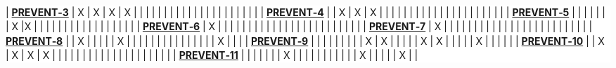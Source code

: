 | [**PREVENT&#x2011;3**](./defense-techniques/PREVENT/PREVENT-3/prevent-3_description.md)    | X                    | X                     | X                    | X                   |                      |                      |                      |                      |                     |                      |                      |                      |                      |                      |                      |                      |                      |                      |                      |                      |                      |                      |                      |                      |
| [**PREVENT&#x2011;4**](./defense-techniques/PREVENT/PREVENT-4/prevent-4_description.md)    |                      | X                     | X                    | X                   |                      |                      |                      |                      |                     |                      |                      |                      |                      |                      |                      |                      |                      |                      |                      |                      |                      |                      |                      |                      |
| [**PREVENT&#x2011;5**](./defense-techniques/PREVENT/PREVENT-5/prevent-5_description.md)    |                      |                       |                      |                     |                      |                      | X                    |X                      |                     |                      |                      |                      |                      |                      |                      |                      |                      |                      |                      |                      |                      |                      |                      |                      |
| [**PREVENT&#x2011;6**](./defense-techniques/PREVENT/PREVENT-6/prevent-6_description.md)    | X                    |                       |                      |                     |                      |                      |                      |                      |                     |                      |                      |                      |                      |                      |                      |                      |                      |                      |                      |                      |                      |                      |                      |                      |
| [**PREVENT&#x2011;7**](./defense-techniques/PREVENT/PREVENT-7/prevent-7_description.md)    | X                    |                       |                      |                     |                      |                      |                      |                      |                     |                      |                      |                      |                      |                      |                      |                      |                      |                      |                      |                      |                      |                      |                      |                      |
| [**PREVENT&#x2011;8**](./defense-techniques/PREVENT/PREVENT-8/prevent-8_description.md)    |                      | X                     |                      |                     |                      |                      | X                    |                      |                     |                      |                      |                      |                      |                      |                      |                      |                      |                      |                      |                      |                      | X                    |                      |                      |
| [**PREVENT&#x2011;9**](./defense-techniques/PREVENT/PREVENT-9/prevent-9_description.md)    |                      |                       |                      |                     |                      |                      |                      |                      | X                      | X                      |                    |                      |                      |                      | X                    | X                    |                      |                      |                      |                      | X                    |                      |                      |                      |                      |
| [**PREVENT&#x2011;10**](./defense-techniques/PREVENT/PREVENT-10/prevent-10_description.md) |                      | X                     | X                    | X                   | X                    |                      |                      |                      |                     |                      |                      |                      |                      |                      |                      |                      |                      |                      |                      |                      |                      |                      |                      |                      |
| [**PREVENT&#x2011;11**](./defense-techniques/PREVENT/PREVENT-11/prevent-11_description.md) |                      |                       |                      |                     |                      |                      | X                    |                      |                     |                      |                      |                      |                      |                      |                      |                      |                      | X                    |                      |                      |                      |                      | X                    |                      |